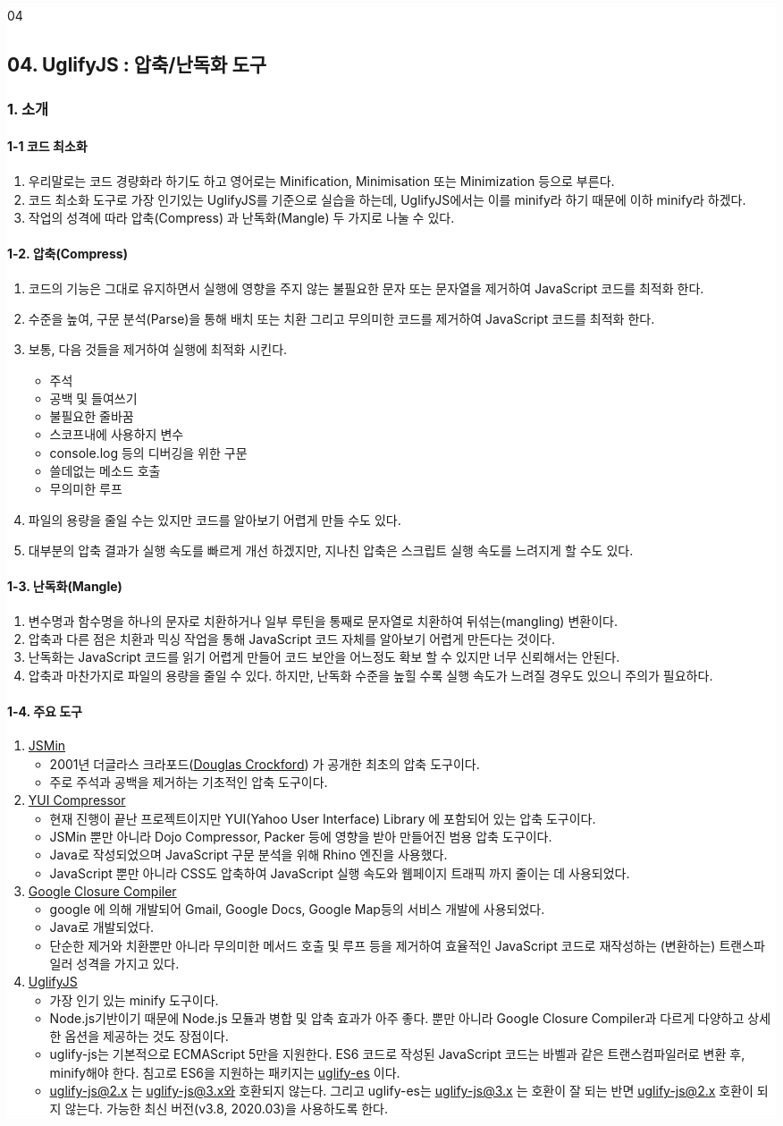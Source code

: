 04

## 04. UglifyJS : 압축/난독화 도구


### 1. 소개

#### 1-1 코드 최소화

1. 우리말로는 코드 경량화라 하기도 하고 영어로는 Minification, Minimisation 또는 Minimization 등으로 부른다.
2. 코드 최소화 도구로 가장 인기있는 UglifyJS를 기준으로 실습을 하는데, UglifyJS에서는 이를 minify라 하기 때문에 이하 minify라 하겠다. 
3. 작업의 성격에 따라 압축(Compress) 과 난독화(Mangle) 두 가지로 나눌 수 있다.

#### 1-2. 압축(Compress)

1. 코드의 기능은 그대로 유지하면서 실행에 영향을 주지 않는 불필요한 문자 또는 문자열을 제거하여 JavaScript 코드를 최적화 한다.
2. 수준을 높여, 구문 분석(Parse)을 통해 배치 또는 치환 그리고 무의미한 코드를 제거하여 JavaScript 코드를 최적화 한다.
3. 보통, 다음 것들을 제거하여 실행에 최적화 시킨다. 
   + 주석
   + 공백 및 들여쓰기
   + 불필요한 줄바꿈
   + 스코프내에 사용하지 변수
   + console.log 등의 디버깅을 위한 구문
   + 쓸데없는 메소드 호출
   + 무의미한 루프
4. 파일의 용량을 줄일 수는 있지만 코드를 알아보기 어렵게 만들 수도 있다.

5. 대부분의 압축 결과가 실행 속도를 빠르게 개선 하겠지만, 지나친 압축은 스크립트 실행 속도를 느려지게 할 수도 있다.

#### 1-3. 난독화(Mangle)

1. 변수명과 함수명을 하나의 문자로 치환하거나 일부 루틴을 통째로 문자열로 치환하여 뒤섞는(mangling) 변환이다.
2. 압축과 다른 점은 치환과 믹싱 작업을 통해 JavaScript 코드 자체를 알아보기 어렵게 만든다는 것이다.
3. 난독화는 JavaScript 코드를 읽기 어렵게 만들어 코드 보안을 어느정도 확보 할 수 있지만 너무 신뢰해서는 안된다.
4. 압축과 마찬가지로 파일의 용량을 줄일 수 있다. 하지만, 난독화 수준을 높힐 수록 실행 속도가 느려질 경우도 있으니 주의가 필요하다. 

#### 1-4. 주요 도구

1. [JSMin](https://www.crockford.com/jsmin.html)
   + 2001년 더글라스 크라포드([Douglas Crockford](https://www.crockford.com)) 가 공개한 최초의 압축 도구이다.
   + 주로 주석과 공백을 제거하는 기초적인 압축 도구이다.
2. [YUI Compressor](https://yui.github.io/yuicompressor/)
   + 현재 진행이 끝난 프로젝트이지만 YUI(Yahoo User Interface) Library 에 포함되어 있는 압축 도구이다.
   + JSMin 뿐만 아니라 Dojo Compressor, Packer 등에 영향을 받아 만들어진 범용 압축 도구이다.
   + Java로 작성되었으며 JavaScript 구문 분석을 위해 Rhino 엔진을 사용했다.
   + JavaScript 뿐만 아니라 CSS도 압축하여 JavaScript 실행 속도와 웹페이지 트래픽 까지 줄이는 데 사용되었다.
3. [Google Closure Compiler](https://github.com/google/closure-compiler)
   + google 에 의해 개발되어 Gmail, Google Docs, Google Map등의 서비스 개발에 사용되었다.
   + Java로 개발되었다.
   + 단순한 제거와 치환뿐만 아니라  무의미한 메서드 호출 및 루프 등을 제거하여 효율적인 JavaScript 코드로 재작성하는 (변환하는) 트랜스파일러 성격을 가지고 있다.
4. [UglifyJS](https://github.com/mishoo/UglifyJS2)
   + 가장 인기 있는 minify 도구이다.
   + Node.js기반이기 때문에 Node.js 모듈과 병합 및 압축 효과가 아주 좋다. 뿐만 아니라 Google Closure Compiler과 다르게 다양하고 상세한 옵션을 제공하는 것도 장점이다.
   + uglify-js는 기본적으로 ECMAScript 5만을 지원한다. ES6 코드로 작성된 JavaScript 코드는 바벨과 같은 트랜스컴파일러로 변환 후, minify해야 한다. 침고로 ES6을 지원하는 패키지는 [uglify-es](https://github.com/mishoo/UglifyJS2/tree/harmony) 이다. 
   + [uglify-js@2.x](https://github.com/mishoo/UglifyJS2/tree/v2.x) 는 uglify-js@3.x와 호환되지 않는다. 그리고 uglify-es는 uglify-js@3.x 는 호환이 잘 되는 반면 uglify-js@2.x 호환이 되지 않는다. 가능한 최신 버전(v3.8, 2020.03)을 사용하도록 한다.   
